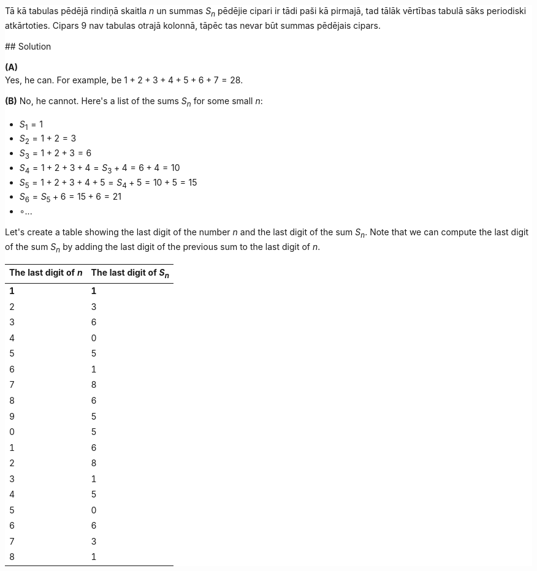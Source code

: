 
Tā kā tabulas pēdējā rindiņā skaitla $n$ un summas $S_{n}$ 
pēdējie cipari ir tādi paši kā pirmajā, tad tālāk vērtības tabulā sāks 
periodiski atkārtoties. Cipars $9$ nav tabulas otrajā kolonnā, 
tāpēc tas nevar būt summas pēdējais cipars.
</text>


<text num="1" lang="en">
## Solution 

**(A)**  
Yes, he can. For example, be $1+2+3+4+5+6+7=28$. 

**(B)** 
No, he cannot. Here's a list of the sums $S_{n}$ for 
some small $n$: 

* $S_{1}=1$ 
* $S_{2}=1+2=3$ 
* $S_{3}=1+2+3=6$ 
* $S_{4}=1+2+3+4=S_{3}+4=6+4=10$ 
* $S_{5}=1+2+3+4+5=S_{4}+5=10+5=15$ 
* $S_{6}=S_{5}+6=15+6=21$ 
* $\circ$... 

Let's create a table showing the last digit 
of the number $n$ and the last digit of the sum $S_{n}$. 
Note that we can compute the last digit of the sum 
$S_{n}$ by adding the last digit of the previous 
sum to the last digit of $n$. 


| The last digit of $n$       | The last digit of $S_n$        | 
| --------------------------- | ------------------------------ |
| $\mathbf{1}$                | $\mathbf{1}$                   |
| 2                           | 3                              |
| 3                           | 6                              |
| 4                           | 0                              |
| 5                           | 5                              |
| 6                           | 1                              |
| 7                           | 8                              |
| 8                           | 6                              |
| 9                           | 5                              |
| 0                           | 5                              |
| 1                           | 6                              |
| 2                           | 8                              |
| 3                           | 1                              |
| 4                           | 5                              |
| 5                           | 0                              |
| 6                           | 6                              |
| 7                           | 3                              |
| 8                           | 1                              |